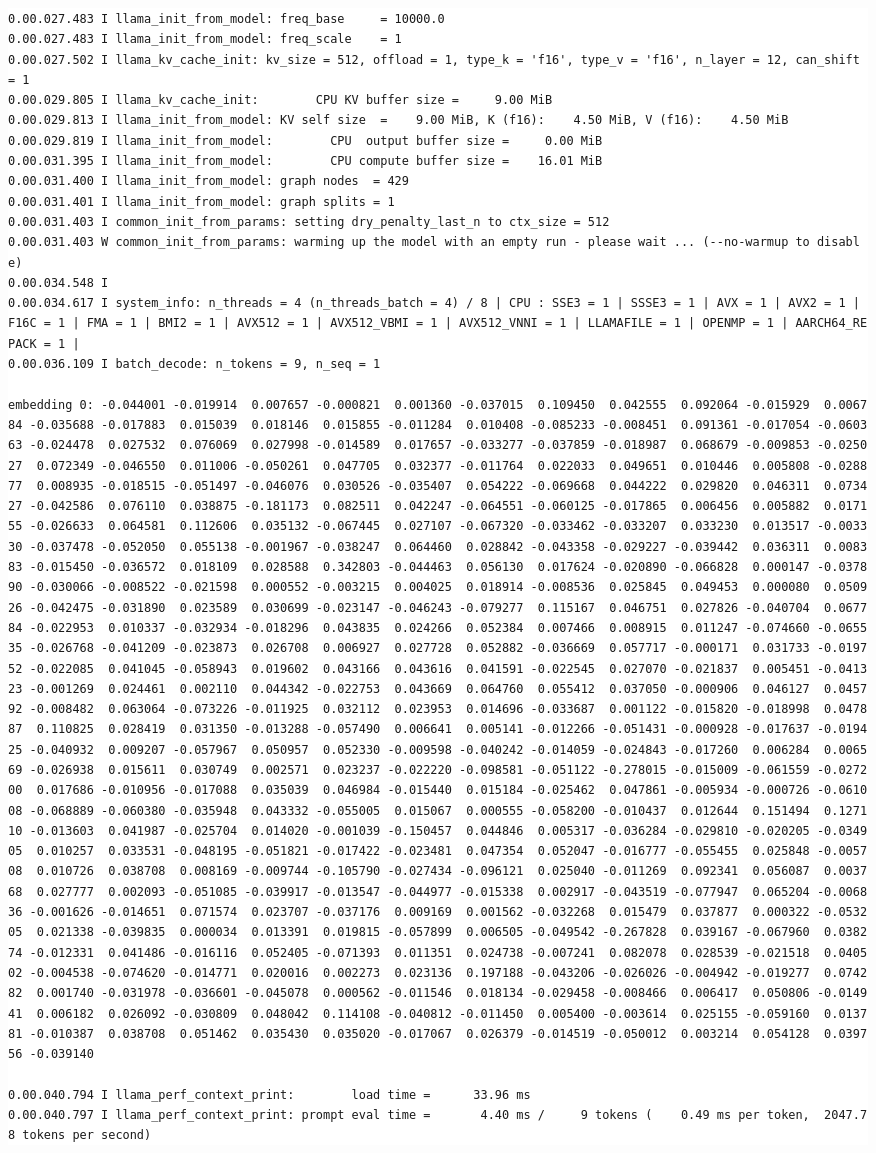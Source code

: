 ```
0.00.027.483 I llama_init_from_model: freq_base     = 10000.0
0.00.027.483 I llama_init_from_model: freq_scale    = 1
0.00.027.502 I llama_kv_cache_init: kv_size = 512, offload = 1, type_k = 'f16', type_v = 'f16', n_layer = 12, can_shift = 1
0.00.029.805 I llama_kv_cache_init:        CPU KV buffer size =     9.00 MiB
0.00.029.813 I llama_init_from_model: KV self size  =    9.00 MiB, K (f16):    4.50 MiB, V (f16):    4.50 MiB
0.00.029.819 I llama_init_from_model:        CPU  output buffer size =     0.00 MiB
0.00.031.395 I llama_init_from_model:        CPU compute buffer size =    16.01 MiB
0.00.031.400 I llama_init_from_model: graph nodes  = 429
0.00.031.401 I llama_init_from_model: graph splits = 1
0.00.031.403 I common_init_from_params: setting dry_penalty_last_n to ctx_size = 512
0.00.031.403 W common_init_from_params: warming up the model with an empty run - please wait ... (--no-warmup to disable)
0.00.034.548 I 
0.00.034.617 I system_info: n_threads = 4 (n_threads_batch = 4) / 8 | CPU : SSE3 = 1 | SSSE3 = 1 | AVX = 1 | AVX2 = 1 | F16C = 1 | FMA = 1 | BMI2 = 1 | AVX512 = 1 | AVX512_VBMI = 1 | AVX512_VNNI = 1 | LLAMAFILE = 1 | OPENMP = 1 | AARCH64_REPACK = 1 | 
0.00.036.109 I batch_decode: n_tokens = 9, n_seq = 1

embedding 0: -0.044001 -0.019914  0.007657 -0.000821  0.001360 -0.037015  0.109450  0.042555  0.092064 -0.015929  0.006784 -0.035688 -0.017883  0.015039  0.018146  0.015855 -0.011284  0.010408 -0.085233 -0.008451  0.091361 -0.017054 -0.060363 -0.024478  0.027532  0.076069  0.027998 -0.014589  0.017657 -0.033277 -0.037859 -0.018987  0.068679 -0.009853 -0.025027  0.072349 -0.046550  0.011006 -0.050261  0.047705  0.032377 -0.011764  0.022033  0.049651  0.010446  0.005808 -0.028877  0.008935 -0.018515 -0.051497 -0.046076  0.030526 -0.035407  0.054222 -0.069668  0.044222  0.029820  0.046311  0.073427 -0.042586  0.076110  0.038875 -0.181173  0.082511  0.042247 -0.064551 -0.060125 -0.017865  0.006456  0.005882  0.017155 -0.026633  0.064581  0.112606  0.035132 -0.067445  0.027107 -0.067320 -0.033462 -0.033207  0.033230  0.013517 -0.003330 -0.037478 -0.052050  0.055138 -0.001967 -0.038247  0.064460  0.028842 -0.043358 -0.029227 -0.039442  0.036311  0.008383 -0.015450 -0.036572  0.018109  0.028588  0.342803 -0.044463  0.056130  0.017624 -0.020890 -0.066828  0.000147 -0.037890 -0.030066 -0.008522 -0.021598  0.000552 -0.003215  0.004025  0.018914 -0.008536  0.025845  0.049453  0.000080  0.050926 -0.042475 -0.031890  0.023589  0.030699 -0.023147 -0.046243 -0.079277  0.115167  0.046751  0.027826 -0.040704  0.067784 -0.022953  0.010337 -0.032934 -0.018296  0.043835  0.024266  0.052384  0.007466  0.008915  0.011247 -0.074660 -0.065535 -0.026768 -0.041209 -0.023873  0.026708  0.006927  0.027728  0.052882 -0.036669  0.057717 -0.000171  0.031733 -0.019752 -0.022085  0.041045 -0.058943  0.019602  0.043166  0.043616  0.041591 -0.022545  0.027070 -0.021837  0.005451 -0.041323 -0.001269  0.024461  0.002110  0.044342 -0.022753  0.043669  0.064760  0.055412  0.037050 -0.000906  0.046127  0.045792 -0.008482  0.063064 -0.073226 -0.011925  0.032112  0.023953  0.014696 -0.033687  0.001122 -0.015820 -0.018998  0.047887  0.110825  0.028419  0.031350 -0.013288 -0.057490  0.006641  0.005141 -0.012266 -0.051431 -0.000928 -0.017637 -0.019425 -0.040932  0.009207 -0.057967  0.050957  0.052330 -0.009598 -0.040242 -0.014059 -0.024843 -0.017260  0.006284  0.006569 -0.026938  0.015611  0.030749  0.002571  0.023237 -0.022220 -0.098581 -0.051122 -0.278015 -0.015009 -0.061559 -0.027200  0.017686 -0.010956 -0.017088  0.035039  0.046984 -0.015440  0.015184 -0.025462  0.047861 -0.005934 -0.000726 -0.061008 -0.068889 -0.060380 -0.035948  0.043332 -0.055005  0.015067  0.000555 -0.058200 -0.010437  0.012644  0.151494  0.127110 -0.013603  0.041987 -0.025704  0.014020 -0.001039 -0.150457  0.044846  0.005317 -0.036284 -0.029810 -0.020205 -0.034905  0.010257  0.033531 -0.048195 -0.051821 -0.017422 -0.023481  0.047354  0.052047 -0.016777 -0.055455  0.025848 -0.005708  0.010726  0.038708  0.008169 -0.009744 -0.105790 -0.027434 -0.096121  0.025040 -0.011269  0.092341  0.056087  0.003768  0.027777  0.002093 -0.051085 -0.039917 -0.013547 -0.044977 -0.015338  0.002917 -0.043519 -0.077947  0.065204 -0.006836 -0.001626 -0.014651  0.071574  0.023707 -0.037176  0.009169  0.001562 -0.032268  0.015479  0.037877  0.000322 -0.053205  0.021338 -0.039835  0.000034  0.013391  0.019815 -0.057899  0.006505 -0.049542 -0.267828  0.039167 -0.067960  0.038274 -0.012331  0.041486 -0.016116  0.052405 -0.071393  0.011351  0.024738 -0.007241  0.082078  0.028539 -0.021518  0.040502 -0.004538 -0.074620 -0.014771  0.020016  0.002273  0.023136  0.197188 -0.043206 -0.026026 -0.004942 -0.019277  0.074282  0.001740 -0.031978 -0.036601 -0.045078  0.000562 -0.011546  0.018134 -0.029458 -0.008466  0.006417  0.050806 -0.014941  0.006182  0.026092 -0.030809  0.048042  0.114108 -0.040812 -0.011450  0.005400 -0.003614  0.025155 -0.059160  0.013781 -0.010387  0.038708  0.051462  0.035430  0.035020 -0.017067  0.026379 -0.014519 -0.050012  0.003214  0.054128  0.039756 -0.039140 

0.00.040.794 I llama_perf_context_print:        load time =      33.96 ms
0.00.040.797 I llama_perf_context_print: prompt eval time =       4.40 ms /     9 tokens (    0.49 ms per token,  2047.78 tokens per second)
```